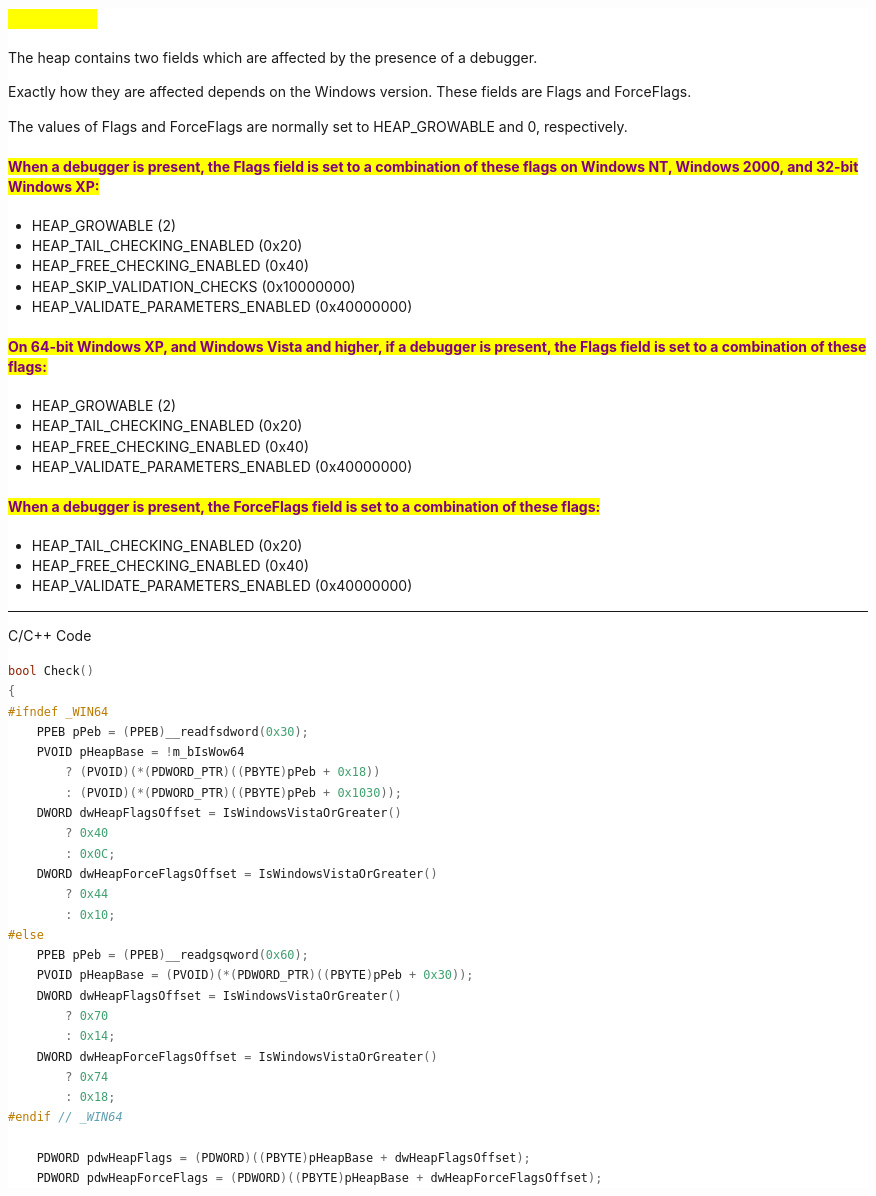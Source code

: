 ### <mark style="color:yellow;">**Heap Flags**</mark>

The heap contains two fields which are affected by the presence of a debugger.&#x20;

Exactly how they are affected depends on the Windows version. These fields are Flags and ForceFlags.

The values of Flags and ForceFlags are normally set to HEAP\_GROWABLE and 0, respectively.

#### <mark style="color:purple;">When a debugger is present, the Flags field is set to a combination of these flags on Windows NT, Windows 2000, and 32-bit Windows XP:</mark>

* HEAP\_GROWABLE (2)
* HEAP\_TAIL\_CHECKING\_ENABLED (0x20)
* HEAP\_FREE\_CHECKING\_ENABLED (0x40)
* HEAP\_SKIP\_VALIDATION\_CHECKS (0x10000000)
* HEAP\_VALIDATE\_PARAMETERS\_ENABLED (0x40000000)

#### <mark style="color:purple;">On 64-bit Windows XP, and Windows Vista and higher, if a debugger is present, the Flags field is set to a combination of these flags:</mark>

* HEAP\_GROWABLE (2)
* HEAP\_TAIL\_CHECKING\_ENABLED (0x20)
* HEAP\_FREE\_CHECKING\_ENABLED (0x40)
* HEAP\_VALIDATE\_PARAMETERS\_ENABLED (0x40000000)

#### <mark style="color:purple;">When a debugger is present, the ForceFlags field is set to a combination of these flags:</mark>

* HEAP\_TAIL\_CHECKING\_ENABLED (0x20)
* HEAP\_FREE\_CHECKING\_ENABLED (0x40)
* HEAP\_VALIDATE\_PARAMETERS\_ENABLED (0x40000000)

***

C/C++ Code

```c
bool Check()
{
#ifndef _WIN64
    PPEB pPeb = (PPEB)__readfsdword(0x30);
    PVOID pHeapBase = !m_bIsWow64
        ? (PVOID)(*(PDWORD_PTR)((PBYTE)pPeb + 0x18))
        : (PVOID)(*(PDWORD_PTR)((PBYTE)pPeb + 0x1030));
    DWORD dwHeapFlagsOffset = IsWindowsVistaOrGreater()
        ? 0x40
        : 0x0C;
    DWORD dwHeapForceFlagsOffset = IsWindowsVistaOrGreater()
        ? 0x44 
        : 0x10;
#else
    PPEB pPeb = (PPEB)__readgsqword(0x60);
    PVOID pHeapBase = (PVOID)(*(PDWORD_PTR)((PBYTE)pPeb + 0x30));
    DWORD dwHeapFlagsOffset = IsWindowsVistaOrGreater()
        ? 0x70 
        : 0x14;
    DWORD dwHeapForceFlagsOffset = IsWindowsVistaOrGreater()
        ? 0x74 
        : 0x18;
#endif // _WIN64

    PDWORD pdwHeapFlags = (PDWORD)((PBYTE)pHeapBase + dwHeapFlagsOffset);
    PDWORD pdwHeapForceFlags = (PDWORD)((PBYTE)pHeapBase + dwHeapForceFlagsOffset);
```